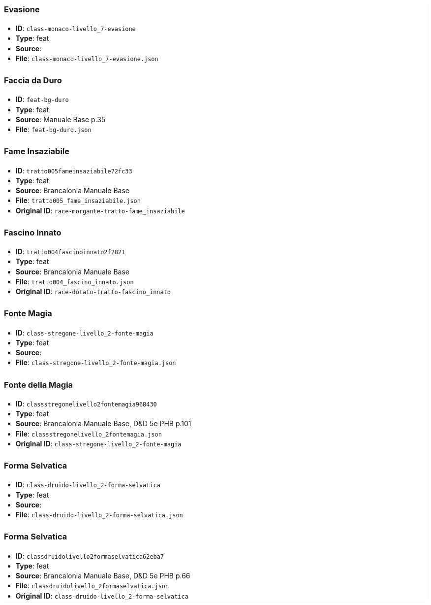 ### Evasione
- **ID**: `class-monaco-livello_7-evasione`
- **Type**: feat
- **Source**: 
- **File**: `class-monaco-livello_7-evasione.json`

### Faccia da Duro
- **ID**: `feat-bg-duro`
- **Type**: feat
- **Source**: Manuale Base p.35
- **File**: `feat-bg-duro.json`

### Fame Insaziabile
- **ID**: `tratto005fameinsaziabile72fc33`
- **Type**: feat
- **Source**: Brancalonia Manuale Base
- **File**: `tratto005_fame_insaziabile.json`
- **Original ID**: `race-morgante-tratto-fame_insaziabile`

### Fascino Innato
- **ID**: `tratto004fascinoinnato2f2821`
- **Type**: feat
- **Source**: Brancalonia Manuale Base
- **File**: `tratto004_fascino_innato.json`
- **Original ID**: `race-dotato-tratto-fascino_innato`

### Fonte Magia
- **ID**: `class-stregone-livello_2-fonte-magia`
- **Type**: feat
- **Source**: 
- **File**: `class-stregone-livello_2-fonte-magia.json`

### Fonte della Magia
- **ID**: `classstregonelivello2fontemagia968430`
- **Type**: feat
- **Source**: Brancalonia Manuale Base, D&D 5e PHB p.101
- **File**: `classstregonelivello_2fontemagia.json`
- **Original ID**: `class-stregone-livello_2-fonte-magia`

### Forma Selvatica
- **ID**: `class-druido-livello_2-forma-selvatica`
- **Type**: feat
- **Source**: 
- **File**: `class-druido-livello_2-forma-selvatica.json`

### Forma Selvatica
- **ID**: `classdruidolivello2formaselvatica62eba7`
- **Type**: feat
- **Source**: Brancalonia Manuale Base, D&D 5e PHB p.66
- **File**: `classdruidolivello_2formaselvatica.json`
- **Original ID**: `class-druido-livello_2-forma-selvatica`
